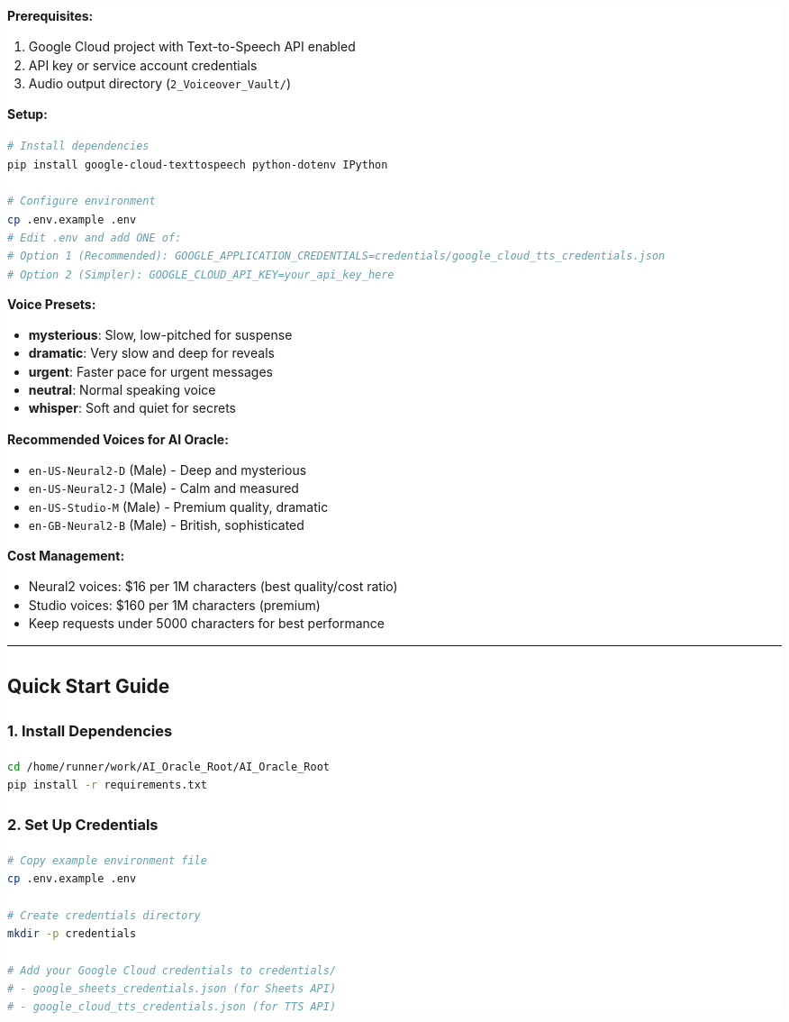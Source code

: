 **Prerequisites:**
1. Google Cloud project with Text-to-Speech API enabled
2. API key or service account credentials
3. Audio output directory (`2_Voiceover_Vault/`)

**Setup:**
```bash
# Install dependencies
pip install google-cloud-texttospeech python-dotenv IPython

# Configure environment
cp .env.example .env
# Edit .env and add ONE of:
# Option 1 (Recommended): GOOGLE_APPLICATION_CREDENTIALS=credentials/google_cloud_tts_credentials.json
# Option 2 (Simpler): GOOGLE_CLOUD_API_KEY=your_api_key_here
```

**Voice Presets:**
- **mysterious**: Slow, low-pitched for suspense
- **dramatic**: Very slow and deep for reveals
- **urgent**: Faster pace for urgent messages
- **neutral**: Normal speaking voice
- **whisper**: Soft and quiet for secrets

**Recommended Voices for AI Oracle:**
- `en-US-Neural2-D` (Male) - Deep and mysterious
- `en-US-Neural2-J` (Male) - Calm and measured
- `en-US-Studio-M` (Male) - Premium quality, dramatic
- `en-GB-Neural2-B` (Male) - British, sophisticated

**Cost Management:**
- Neural2 voices: $16 per 1M characters (best quality/cost ratio)
- Studio voices: $160 per 1M characters (premium)
- Keep requests under 5000 characters for best performance

---

## Quick Start Guide

### 1. Install Dependencies
```bash
cd /home/runner/work/AI_Oracle_Root/AI_Oracle_Root
pip install -r requirements.txt
```

### 2. Set Up Credentials
```bash
# Copy example environment file
cp .env.example .env

# Create credentials directory
mkdir -p credentials

# Add your Google Cloud credentials to credentials/
# - google_sheets_credentials.json (for Sheets API)
# - google_cloud_tts_credentials.json (for TTS API)
```
